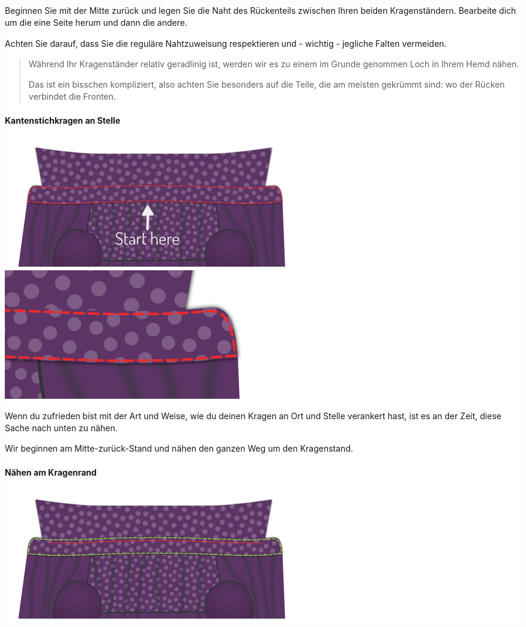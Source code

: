 Beginnen Sie mit der Mitte zurück und legen Sie die Naht des Rückenteils zwischen Ihren beiden Kragenständern. Bearbeite dich um die eine Seite herum und dann die andere.

Achten Sie darauf, dass Sie die reguläre Nahtzuweisung respektieren und - wichtig - jegliche Falten vermeiden.

> Während Ihr Kragenständer relativ geradlinig ist, werden wir es zu einem im Grunde genommen Loch in Ihrem Hemd nähen.
> 
> Das ist ein bisschen kompliziert, also achten Sie besonders auf die Teile, die am meisten gekrümmt sind: wo der Rücken verbindet die Fronten.

#### Kantenstichkragen an Stelle

![Kantenstichkragen an Stelle](19b.png) ![Kantenstichkragen an Stelle](19c.png)

Wenn du zufrieden bist mit der Art und Weise, wie du deinen Kragen an Ort und Stelle verankert hast, ist es an der Zeit, diese Sache nach unten zu nähen.

Wir beginnen am Mitte-zurück-Stand und nähen den ganzen Weg um den Kragenstand.

#### Nähen am Kragenrand

![Nähen am Kragenrand](19d.png)
